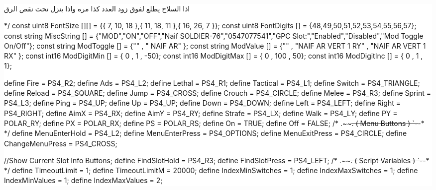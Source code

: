 اذا السلاح  يطلع لفوق زود العدد كذا مره
واذا ينزل تحت نقص الرق
 
 */
const uint8 FontSize [][] = {{ 7, 10, 18 },{ 11, 18, 11 },{ 16, 26, 7 }};
const uint8 FontDigits [] = {48,49,50,51,52,53,54,55,56,57};
                                                                                                                                                                                                                                                                 const string MiscString [] = {"MOD","ON","OFF","Naif SOLDIER-76","0547077541","GPC Slot:","Enabled","Disabled","Mod Toggle On/Off"};
const string ModToggle [] = {""  , "   NAIF AR" };
                                                                                                                                                                                                                                                                  const string ModValue [] = {""   , "NAIF AR VERT 1 RY" , "NAIF AR VERT 1 RX" };
const int16 ModDigitMin [] = {  0  , 1 , -50};
const int16 ModDigitMax [] = {  0  , 100 , 50};
const int16 ModDigitInc [] = {  0  , 1 , 1};

define Fire     = PS4_R2;
define Ads      = PS4_L2;
define Lethal   = PS4_R1;
define Tactical = PS4_L1;
define Switch   = PS4_TRIANGLE;
define Reload   = PS4_SQUARE;
define Jump     = PS4_CROSS;
define Crouch   = PS4_CIRCLE;
define Melee    = PS4_R3;
define Sprint   = PS4_L3;
define Ping     = PS4_UP;
define Up       = PS4_UP;
define Down     = PS4_DOWN;
define Left     = PS4_LEFT;
define Right    = PS4_RIGHT;
define AimX     = PS4_RX;
define AimY     = PS4_RY;
define Strafe   = PS4_LX;
define Walk     = PS4_LY;
define PY       = POLAR_RY;
define PX       = POLAR_RX;
define PS       = POLAR_RS;
define On       = TRUE;
define Off      = FALSE;
/*
 .~~~~~~~~~~~~~~~~~~~~~~~~~~~~~~~~~~~~~~~~~~~~~~~~~~.
(                    Menu Buttons                    )
 `-~~~~~~~~~~~~~~~~~~~~~~~~~~~~~~~~~~~~~~~~~~~~~~~~-*
*/
define MenuEnterHold   = PS4_L2;
define MenuEnterPress  = PS4_OPTIONS;
define MenuExitPress   = PS4_CIRCLE;
define ChangeMenuPress = PS4_CROSS;

//Show Current Slot Info Buttons;
define FindSlotHold    = PS4_R3;
define FindSlotPress   = PS4_LEFT;
/*
 .~~~~~~~~~~~~~~~~~~~~~~~~~~~~~~~~~~~~~~~~~~~~~~~~~~.
(                 Script Variables                   )
 `-~~~~~~~~~~~~~~~~~~~~~~~~~~~~~~~~~~~~~~~~~~~~~~~~-*
*/
define TimeoutLimit  = 1;
define TimeoutLimitM = 20000;
define IndexMinSwitches = 1;
define IndexMaxSwitches = 1;
define IndexMinValues   = 1;
define IndexMaxValues   = 2;
